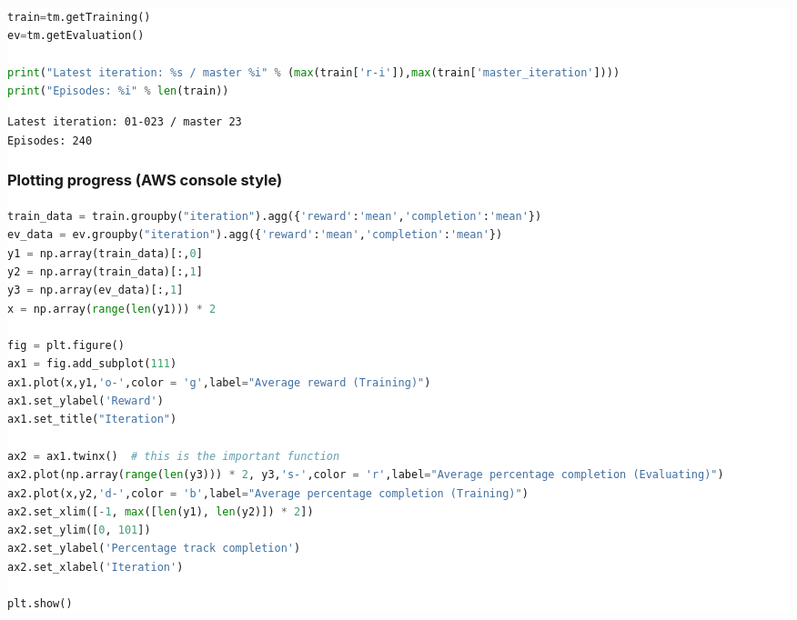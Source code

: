 


```python
train=tm.getTraining()
ev=tm.getEvaluation()

print("Latest iteration: %s / master %i" % (max(train['r-i']),max(train['master_iteration'])))
print("Episodes: %i" % len(train))
```

    Latest iteration: 01-023 / master 23
    Episodes: 240


### Plotting progress (AWS console style)


```python
train_data = train.groupby("iteration").agg({'reward':'mean','completion':'mean'})
ev_data = ev.groupby("iteration").agg({'reward':'mean','completion':'mean'})
y1 = np.array(train_data)[:,0]
y2 = np.array(train_data)[:,1]
y3 = np.array(ev_data)[:,1]
x = np.array(range(len(y1))) * 2

fig = plt.figure()
ax1 = fig.add_subplot(111)
ax1.plot(x,y1,'o-',color = 'g',label="Average reward (Training)")
ax1.set_ylabel('Reward')
ax1.set_title("Iteration")

ax2 = ax1.twinx()  # this is the important function
ax2.plot(np.array(range(len(y3))) * 2, y3,'s-',color = 'r',label="Average percentage completion (Evaluating)")
ax2.plot(x,y2,'d-',color = 'b',label="Average percentage completion (Training)")
ax2.set_xlim([-1, max([len(y1), len(y2)]) * 2])
ax2.set_ylim([0, 101])
ax2.set_ylabel('Percentage track completion')
ax2.set_xlabel('Iteration')

plt.show()
```


    
